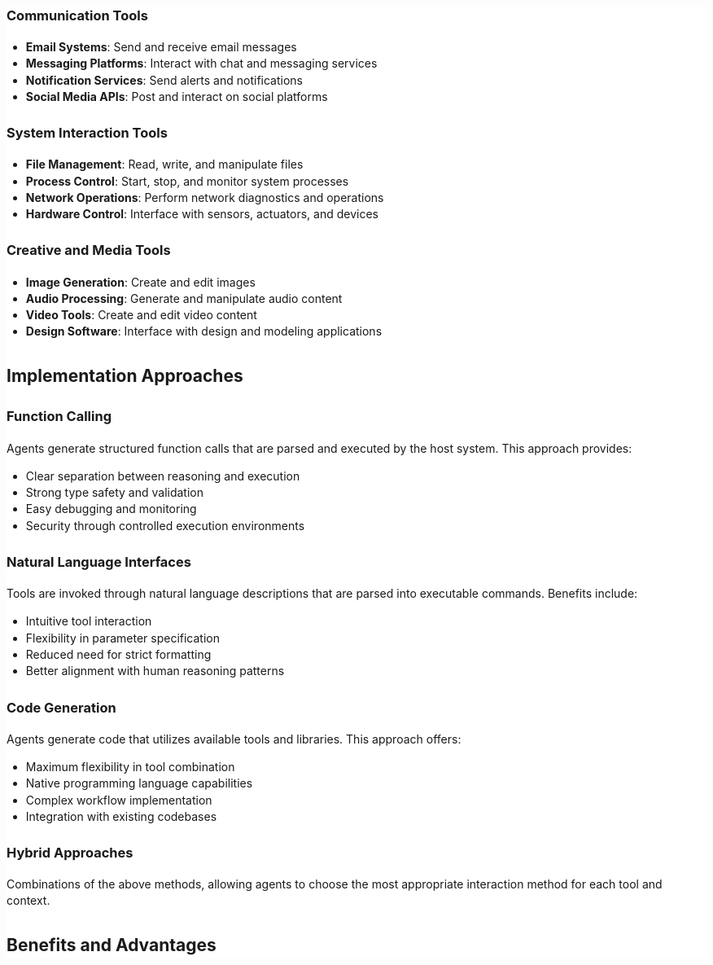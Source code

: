 ### Communication Tools
- **Email Systems**: Send and receive email messages
- **Messaging Platforms**: Interact with chat and messaging services
- **Notification Services**: Send alerts and notifications
- **Social Media APIs**: Post and interact on social platforms

### System Interaction Tools
- **File Management**: Read, write, and manipulate files
- **Process Control**: Start, stop, and monitor system processes
- **Network Operations**: Perform network diagnostics and operations
- **Hardware Control**: Interface with sensors, actuators, and devices

### Creative and Media Tools
- **Image Generation**: Create and edit images
- **Audio Processing**: Generate and manipulate audio content
- **Video Tools**: Create and edit video content
- **Design Software**: Interface with design and modeling applications

## Implementation Approaches

### Function Calling
Agents generate structured function calls that are parsed and executed by the host system. This approach provides:
- Clear separation between reasoning and execution
- Strong type safety and validation
- Easy debugging and monitoring
- Security through controlled execution environments

### Natural Language Interfaces
Tools are invoked through natural language descriptions that are parsed into executable commands. Benefits include:
- Intuitive tool interaction
- Flexibility in parameter specification
- Reduced need for strict formatting
- Better alignment with human reasoning patterns

### Code Generation
Agents generate code that utilizes available tools and libraries. This approach offers:
- Maximum flexibility in tool combination
- Native programming language capabilities
- Complex workflow implementation
- Integration with existing codebases

### Hybrid Approaches
Combinations of the above methods, allowing agents to choose the most appropriate interaction method for each tool and context.

## Benefits and Advantages
